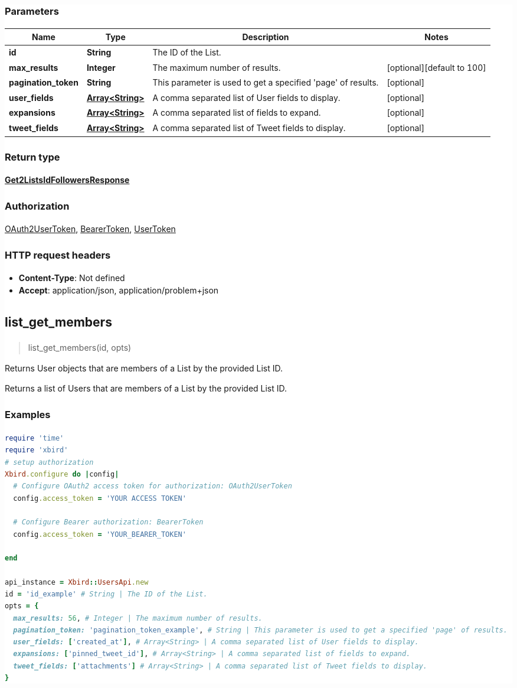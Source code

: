 ### Parameters

| Name | Type | Description | Notes |
| ---- | ---- | ----------- | ----- |
| **id** | **String** | The ID of the List. |  |
| **max_results** | **Integer** | The maximum number of results. | [optional][default to 100] |
| **pagination_token** | **String** | This parameter is used to get a specified &#39;page&#39; of results. | [optional] |
| **user_fields** | [**Array&lt;String&gt;**](String.md) | A comma separated list of User fields to display. | [optional] |
| **expansions** | [**Array&lt;String&gt;**](String.md) | A comma separated list of fields to expand. | [optional] |
| **tweet_fields** | [**Array&lt;String&gt;**](String.md) | A comma separated list of Tweet fields to display. | [optional] |

### Return type

[**Get2ListsIdFollowersResponse**](Get2ListsIdFollowersResponse.md)

### Authorization

[OAuth2UserToken](../README.md#OAuth2UserToken), [BearerToken](../README.md#BearerToken), [UserToken](../README.md#UserToken)

### HTTP request headers

- **Content-Type**: Not defined
- **Accept**: application/json, application/problem+json


## list_get_members

> <Get2ListsIdMembersResponse> list_get_members(id, opts)

Returns User objects that are members of a List by the provided List ID.

Returns a list of Users that are members of a List by the provided List ID.

### Examples

```ruby
require 'time'
require 'xbird'
# setup authorization
Xbird.configure do |config|
  # Configure OAuth2 access token for authorization: OAuth2UserToken
  config.access_token = 'YOUR ACCESS TOKEN'

  # Configure Bearer authorization: BearerToken
  config.access_token = 'YOUR_BEARER_TOKEN'

end

api_instance = Xbird::UsersApi.new
id = 'id_example' # String | The ID of the List.
opts = {
  max_results: 56, # Integer | The maximum number of results.
  pagination_token: 'pagination_token_example', # String | This parameter is used to get a specified 'page' of results.
  user_fields: ['created_at'], # Array<String> | A comma separated list of User fields to display.
  expansions: ['pinned_tweet_id'], # Array<String> | A comma separated list of fields to expand.
  tweet_fields: ['attachments'] # Array<String> | A comma separated list of Tweet fields to display.
}

```